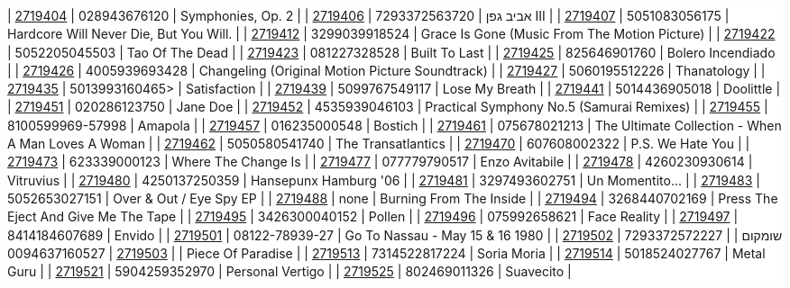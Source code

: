 | [2719404](https://www.discogs.com/release/2719404) | 028943676120 | Symphonies, Op. 2 |
| [2719406](https://www.discogs.com/release/2719406) | 7293372563720 | ‏אביב גפן‏ III |
| [2719407](https://www.discogs.com/release/2719407) | 5051083056175 | Hardcore Will Never Die, But You Will. |
| [2719412](https://www.discogs.com/release/2719412) | 3299039918524 | Grace Is Gone (Music From The Motion Picture) |
| [2719422](https://www.discogs.com/release/2719422) | 5052205045503 | Tao Of The Dead |
| [2719423](https://www.discogs.com/release/2719423) | 081227328528 | Built To Last |
| [2719425](https://www.discogs.com/release/2719425) | 825646901760 | Bolero Incendiado |
| [2719426](https://www.discogs.com/release/2719426) | 4005939693428 | Changeling (Original Motion Picture Soundtrack) |
| [2719427](https://www.discogs.com/release/2719427) | 5060195512226 | Thanatology |
| [2719435](https://www.discogs.com/release/2719435) | 5013993160465> | Satisfaction |
| [2719439](https://www.discogs.com/release/2719439) | 5099767549117 | Lose My Breath |
| [2719441](https://www.discogs.com/release/2719441) | 5014436905018 | Doolittle |
| [2719451](https://www.discogs.com/release/2719451) | 020286123750 | Jane Doe |
| [2719452](https://www.discogs.com/release/2719452) | 4535939046103 | Practical Symphony No.5 (Samurai Remixes) |
| [2719455](https://www.discogs.com/release/2719455) | 8100599969-57998 | Amapola |
| [2719457](https://www.discogs.com/release/2719457) | 016235000548 | Bostich |
| [2719461](https://www.discogs.com/release/2719461) | 075678021213 | The Ultimate Collection - When A Man Loves A Woman |
| [2719462](https://www.discogs.com/release/2719462) | 5050580541740 | The Transatlantics |
| [2719470](https://www.discogs.com/release/2719470) | 607608002322 | P.S. We Hate You |
| [2719473](https://www.discogs.com/release/2719473) | 623339000123 | Where The Change Is |
| [2719477](https://www.discogs.com/release/2719477) | 077779790517 | Enzo Avitabile |
| [2719478](https://www.discogs.com/release/2719478) | 4260230930614 | Vitruvius |
| [2719480](https://www.discogs.com/release/2719480) | 4250137250359 | Hansepunx Hamburg '06 |
| [2719481](https://www.discogs.com/release/2719481) | 3297493602751 | Un Momentito... |
| [2719483](https://www.discogs.com/release/2719483) | 5052653027151 | Over & Out / Eye Spy EP |
| [2719488](https://www.discogs.com/release/2719488) | none | Burning From The Inside |
| [2719494](https://www.discogs.com/release/2719494) | 3268440702169 | Press The Eject And Give Me The Tape |
| [2719495](https://www.discogs.com/release/2719495) | 3426300040152 | Pollen |
| [2719496](https://www.discogs.com/release/2719496) | 075992658621 | Face Reality |
| [2719497](https://www.discogs.com/release/2719497) | 8414184607689 | Envido |
| [2719501](https://www.discogs.com/release/2719501) | 08122-78939-27 | Go To Nassau - May 15 & 16 1980 |
| [2719502](https://www.discogs.com/release/2719502) | 7293372572227 | שומקום |
| [2719503](https://www.discogs.com/release/2719503) | 0094637160527 | Piece Of Paradise |
| [2719513](https://www.discogs.com/release/2719513) | 7314522817224 | Soria Moria |
| [2719514](https://www.discogs.com/release/2719514) | 5018524027767 | Metal Guru |
| [2719521](https://www.discogs.com/release/2719521) | 5904259352970 | Personal Vertigo |
| [2719525](https://www.discogs.com/release/2719525) | 802469011326 | Suavecito |